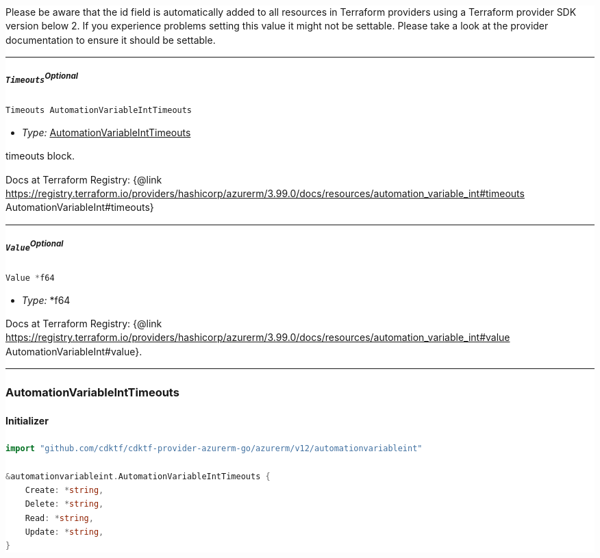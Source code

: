 Please be aware that the id field is automatically added to all resources in Terraform providers using a Terraform provider SDK version below 2.
If you experience problems setting this value it might not be settable. Please take a look at the provider documentation to ensure it should be settable.

---

##### `Timeouts`<sup>Optional</sup> <a name="Timeouts" id="@cdktf/provider-azurerm.automationVariableInt.AutomationVariableIntConfig.property.timeouts"></a>

```go
Timeouts AutomationVariableIntTimeouts
```

- *Type:* <a href="#@cdktf/provider-azurerm.automationVariableInt.AutomationVariableIntTimeouts">AutomationVariableIntTimeouts</a>

timeouts block.

Docs at Terraform Registry: {@link https://registry.terraform.io/providers/hashicorp/azurerm/3.99.0/docs/resources/automation_variable_int#timeouts AutomationVariableInt#timeouts}

---

##### `Value`<sup>Optional</sup> <a name="Value" id="@cdktf/provider-azurerm.automationVariableInt.AutomationVariableIntConfig.property.value"></a>

```go
Value *f64
```

- *Type:* *f64

Docs at Terraform Registry: {@link https://registry.terraform.io/providers/hashicorp/azurerm/3.99.0/docs/resources/automation_variable_int#value AutomationVariableInt#value}.

---

### AutomationVariableIntTimeouts <a name="AutomationVariableIntTimeouts" id="@cdktf/provider-azurerm.automationVariableInt.AutomationVariableIntTimeouts"></a>

#### Initializer <a name="Initializer" id="@cdktf/provider-azurerm.automationVariableInt.AutomationVariableIntTimeouts.Initializer"></a>

```go
import "github.com/cdktf/cdktf-provider-azurerm-go/azurerm/v12/automationvariableint"

&automationvariableint.AutomationVariableIntTimeouts {
	Create: *string,
	Delete: *string,
	Read: *string,
	Update: *string,
}
```
